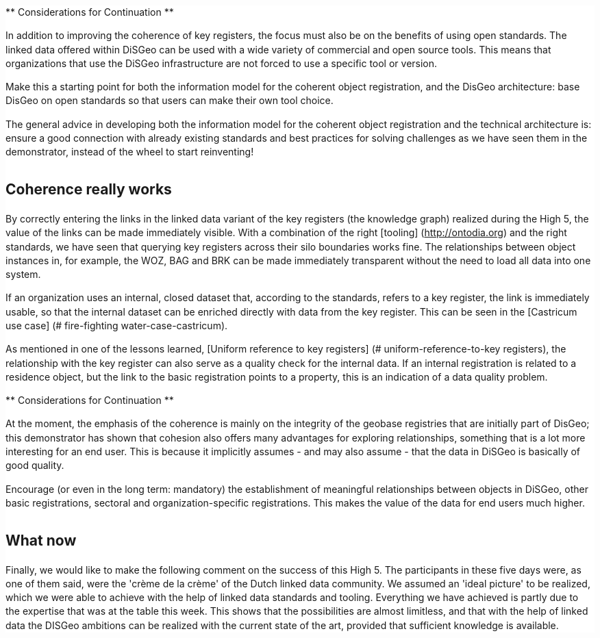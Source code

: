 ** Considerations for Continuation **

In addition to improving the coherence of key registers, the focus must also be on the benefits of using open standards. The linked data offered within DiSGeo can be used with a wide variety of commercial and open source tools. This means that organizations that use the DiSGeo infrastructure are not forced to use a specific tool or version.

Make this a starting point for both the information model for the coherent object registration, and the DisGeo architecture: base DisGeo on open standards so that users can make their own tool choice.

The general advice in developing both the information model for the coherent object registration and the technical architecture is: ensure a good connection with already existing standards and best practices for solving challenges as we have seen them in the demonstrator, instead of the wheel to start reinventing!

</aside>

## Coherence really works
By correctly entering the links in the linked data variant of the key registers (the knowledge graph) realized during the High 5, the value of the links can be made immediately visible. With a combination of the right [tooling] (http://ontodia.org) and the right standards, we have seen that querying key registers across their silo boundaries works fine. The relationships between object instances in, for example, the WOZ, BAG and BRK can be made immediately transparent without the need to load all data into one system.

If an organization uses an internal, closed dataset that, according to the standards, refers to a key register, the link is immediately usable, so that the internal dataset can be enriched directly with data from the key register. This can be seen in the [Castricum use case] (# fire-fighting water-case-castricum).

As mentioned in one of the lessons learned, [Uniform reference to key registers] (# uniform-reference-to-key registers), the relationship with the key register can also serve as a quality check for the internal data. If an internal registration is related to a residence object, but the link to the basic registration points to a property, this is an indication of a data quality problem.

<aside class = 'advisement'>

** Considerations for Continuation **

At the moment, the emphasis of the coherence is mainly on the integrity of the geobase registries that are initially part of DisGeo; this demonstrator has shown that cohesion also offers many advantages for exploring relationships, something that is a lot more interesting for an end user. This is because it implicitly assumes - and may also assume - that the data in DiSGeo is basically of good quality.

Encourage (or even in the long term: mandatory) the establishment of meaningful relationships between objects in DiSGeo, other basic registrations, sectoral and organization-specific registrations. This makes the value of the data for end users much higher.

</aside>

## What now
Finally, we would like to make the following comment on the success of this High 5. The participants in these five days were, as one of them said, were the 'crème de la crème' of the Dutch linked data community. We assumed an 'ideal picture' to be realized, which we were able to achieve with the help of linked data standards and tooling. Everything we have achieved is partly due to the expertise that was at the table this week. This shows that the possibilities are almost limitless, and that with the help of linked data the DISGeo ambitions can be realized with the current state of the art, provided that sufficient knowledge is available.
